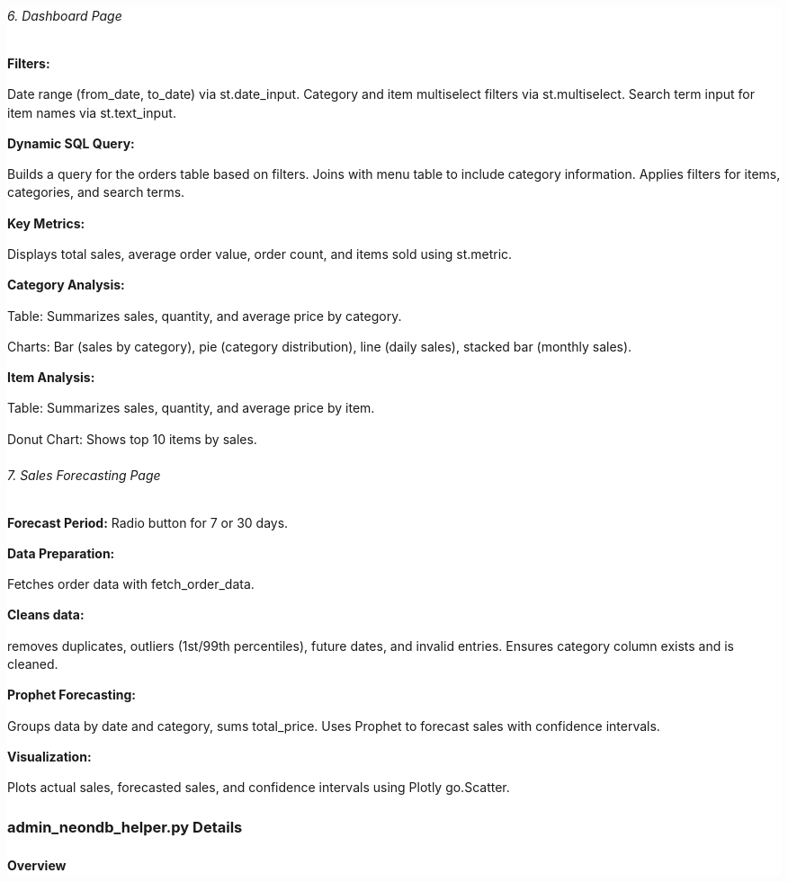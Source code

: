 
###### 6. Dashboard Page

**Filters:**

Date range (from_date, to_date) via st.date_input.
Category and item multiselect filters via st.multiselect.
Search term input for item names via st.text_input.


**Dynamic SQL Query:**

Builds a query for the orders table based on filters.
Joins with menu table to include category information.
Applies filters for items, categories, and search terms.


**Key Metrics:**

Displays total sales, average order value, order count, and items sold using st.metric.


**Category Analysis:**

Table: Summarizes sales, quantity, and average price by category.

Charts: Bar (sales by category), pie (category distribution), line (daily sales), stacked bar (monthly sales).


**Item Analysis:**

Table: Summarizes sales, quantity, and average price by item.

Donut Chart: Shows top 10 items by sales.



###### 7. Sales Forecasting Page

**Forecast Period:** Radio button for 7 or 30 days.

**Data Preparation:**

Fetches order data with fetch_order_data.

**Cleans data:** 

removes duplicates, outliers (1st/99th percentiles), future dates, and invalid entries.
Ensures category column exists and is cleaned.


**Prophet Forecasting:**

Groups data by date and category, sums total_price.
Uses Prophet to forecast sales with confidence intervals.


**Visualization:**

Plots actual sales, forecasted sales, and confidence intervals using Plotly go.Scatter.

### admin_neondb_helper.py Details

#### Overview
